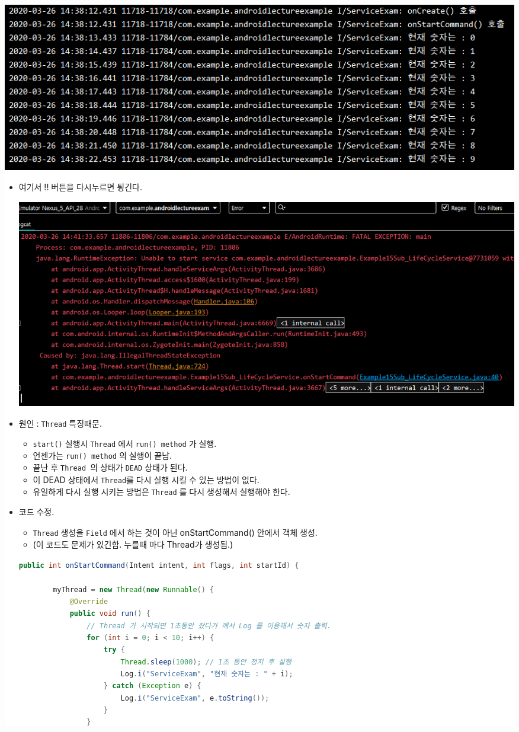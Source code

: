   ![image-20200326143919958](Android_Day08.assets/image-20200326143919958.png)

* 여기서 !! 버튼을 다시누르면 튕긴다.

  ![image-20200326144149780](Android_Day08.assets/image-20200326144149780.png)

* 원인 : `Thread` 특징때문.

  * `start()` 실행시 `Thread` 에서 `run() method` 가 실행.
  * 언젠가는 `run() method` 의 실행이 끝남.
  * 끝난 후 `Thread `의 상태가 `DEAD` 상태가 된다.
  * 이 DEAD 상태에서 `Thread`를 다시 실행 시킬 수 있는 방법이 없다.
  * 유일하게 다시 실행 시키는 방법은 `Thread` 를 다시 생성해서 실행해야 한다.

* 코드 수정.

  * `Thread` 생성을 `Field` 에서 하는 것이 아닌 onStartCommand() 안에서 객체 생성.
  * (이 코드도 문제가 있긴함. 누를때 마다 Thread가 생성됨.)

  ```java
  public int onStartCommand(Intent intent, int flags, int startId) {
          
          myThread = new Thread(new Runnable() {
              @Override
              public void run() {
                  // Thread 가 시작되면 1초동안 잤다가 깨서 Log 를 이용해서 숫자 출력.
                  for (int i = 0; i < 10; i++) {
                      try {
                          Thread.sleep(1000); // 1초 동안 정지 후 실행
                          Log.i("ServiceExam", "현재 숫자는 : " + i);
                      } catch (Exception e) {
                          Log.i("ServiceExam", e.toString());
                      }
                  }
  ```